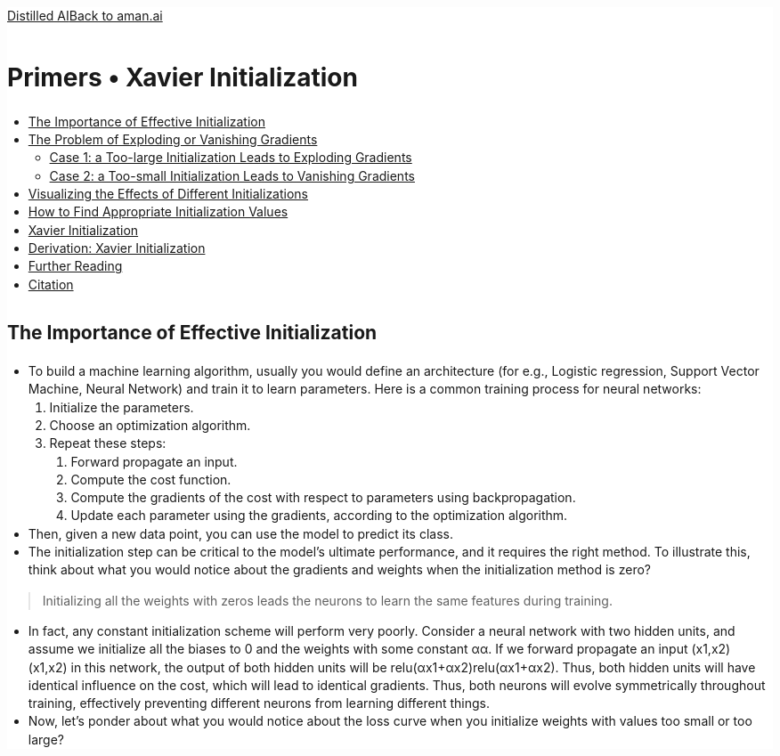 [Distilled AI](https://aman.ai/primers/ai/)[Back to aman.ai](https://aman.ai/)

# Primers • Xavier Initialization

- [The Importance of Effective Initialization](https://aman.ai/primers/ai/xavier-init/#the-importance-of-effective-initialization)
- [The Problem of Exploding or Vanishing Gradients](https://aman.ai/primers/ai/xavier-init/#the-problem-of-exploding-or-vanishing-gradients)
    - [Case 1: a Too-large Initialization Leads to Exploding Gradients](https://aman.ai/primers/ai/xavier-init/#case-1-a-too-large-initialization-leads-to-exploding-gradients)
    - [Case 2: a Too-small Initialization Leads to Vanishing Gradients](https://aman.ai/primers/ai/xavier-init/#case-2-a-too-small-initialization-leads-to-vanishing-gradients)
- [Visualizing the Effects of Different Initializations](https://aman.ai/primers/ai/xavier-init/#visualizing-the-effects-of-different-initializations)
- [How to Find Appropriate Initialization Values](https://aman.ai/primers/ai/xavier-init/#how-to-find-appropriate-initialization-values)
- [Xavier Initialization](https://aman.ai/primers/ai/xavier-init/#xavier-initialization)
- [Derivation: Xavier Initialization](https://aman.ai/primers/ai/xavier-init/#derivation-xavier-initialization)
- [Further Reading](https://aman.ai/primers/ai/xavier-init/#further-reading)
- [Citation](https://aman.ai/primers/ai/xavier-init/#citation)

## The Importance of Effective Initialization

- To build a machine learning algorithm, usually you would define an architecture (for e.g., Logistic regression, Support Vector Machine, Neural Network) and train it to learn parameters. Here is a common training process for neural networks:
    1. Initialize the parameters.
    2. Choose an optimization algorithm.
    3. Repeat these steps:
        1. Forward propagate an input.
        2. Compute the cost function.
        3. Compute the gradients of the cost with respect to parameters using backpropagation.
        4. Update each parameter using the gradients, according to the optimization algorithm.
- Then, given a new data point, you can use the model to predict its class.
- The initialization step can be critical to the model’s ultimate performance, and it requires the right method. To illustrate this, think about what you would notice about the gradients and weights when the initialization method is zero?

> Initializing all the weights with zeros leads the neurons to learn the same features during training.

- In fact, any constant initialization scheme will perform very poorly. Consider a neural network with two hidden units, and assume we initialize all the biases to 0 and the weights with some constant αα. If we forward propagate an input (x1,x2)(x1,x2) in this network, the output of both hidden units will be relu(αx1+αx2)relu(αx1+αx2). Thus, both hidden units will have identical influence on the cost, which will lead to identical gradients. Thus, both neurons will evolve symmetrically throughout training, effectively preventing different neurons from learning different things.
- Now, let’s ponder about what you would notice about the loss curve when you initialize weights with values too small or too large?
